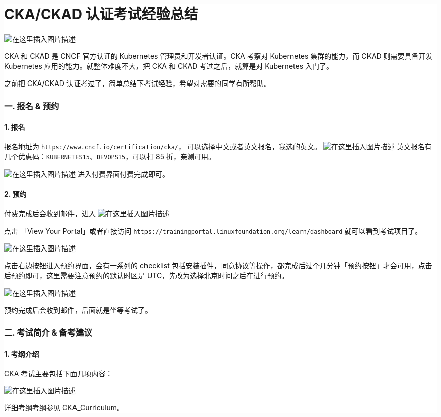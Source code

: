# CKA/CKAD 认证考试经验总结


![在这里插入图片描述](https://i-blog.csdnimg.cn/blog_migrate/0226075527d484ca114d7278731136a2.png#pic_center)


CKA 和 CKAD 是 CNCF 官方认证的 Kubernetes 管理员和开发者认证。CKA 考察对 Kubernetes 集群的能力，而 CKAD 则需要具备开发 Kubernetes 应用的能力。就整体难度不大，把 CKA 和 CKAD 考过之后，就算是对 Kubernetes 入门了。


之前把 CKA/CKAD 认证考过了，简单总结下考试经验，希望对需要的同学有所帮助。

### 一. 报名 & 预约

#### 1. 报名
报名地址为 ``https://www.cncf.io/certification/cka/``， 可以选择中文或者英文报名，我选的英文。
![在这里插入图片描述](https://i-blog.csdnimg.cn/blog_migrate/26183bc891e6e558c4786dee5a1c7095.png#pic_center)
英文报名有几个优惠码：``KUBERNETES15``、``DEVOPS15``，可以打 85 折，亲测可用。

![在这里插入图片描述](https://i-blog.csdnimg.cn/blog_migrate/3aae5b3df7d4a22809baa3cf45e5933f.png#pic_center)
进入付费界面付费完成即可。

#### 2. 预约

付费完成后会收到邮件，进入
![在这里插入图片描述](https://i-blog.csdnimg.cn/blog_migrate/d6848262326d09fe4042870b2c8dc12e.png#pic_center)


点击 「View Your Portal」或者直接访问 ``https://trainingportal.linuxfoundation.org/learn/dashboard`` 就可以看到考试项目了。

![在这里插入图片描述](https://i-blog.csdnimg.cn/blog_migrate/9223d48d24d85e1f25755059b2746d52.png#pic_center)



点击右边按钮进入预约界面，会有一系列的 checklist
包括安装插件，同意协议等操作，都完成后过个几分钟「预约按钮」才会可用，点击后预约即可，这里需要注意预约的默认时区是 UTC，先改为选择北京时间之后在进行预约。

![在这里插入图片描述](https://i-blog.csdnimg.cn/blog_migrate/0b008c2b0ee60711ff73db074f70248f.png#pic_center)


预约完成后会收到邮件，后面就是坐等考试了。


### 二. 考试简介 & 备考建议

#### 1. 考纲介绍

CKA 考试主要包括下面几项内容：

![在这里插入图片描述](https://i-blog.csdnimg.cn/blog_migrate/c6a31af0b22b377e38471f300834da3c.png#pic_center)


详细考纲考纲参见 [CKA_Curriculum](https://github.com/cncf/curriculum/blob/master/CKA_Curriculum_v1.19.pdf)。
